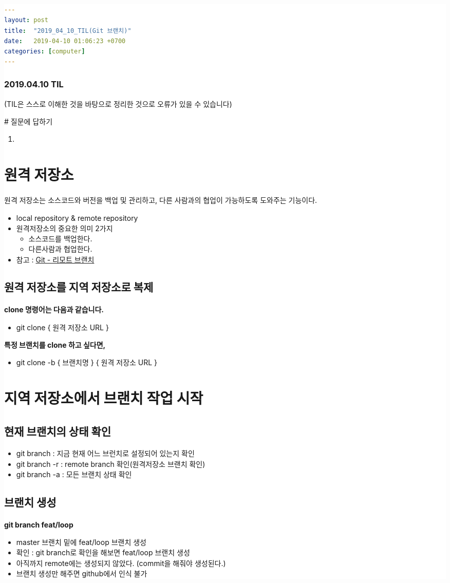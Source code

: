 ```yaml
---
layout: post
title:  "2019_04_10_TIL(Git 브랜치)"
date:   2019-04-10 01:06:23 +0700
categories: [computer]
---
```


### 2019.04.10 TIL

(TIL은 스스로 이해한 것을 바탕으로 정리한 것으로 오류가 있을 수 있습니다)

\# 질문에 답하기

1. 
 
# 원격 저장소

원격 저장소는 소스코드와 버전을 백업 및 관리하고, 다른 사람과의 협업이 가능하도록 도와주는 기능이다.

* local repository & remote repository
* 원격저장소의 중요한 의미 2가지
    * 소스코드를 백업한다.
    * 다른사람과 협업한다.
* 참고 : [Git - 리모트 브랜치](https://git-scm.com/book/ko/v1/Git-%EB%B8%8C%EB%9E%9C%EC%B9%98-%EB%A6%AC%EB%AA%A8%ED%8A%B8-%EB%B8%8C%EB%9E%9C%EC%B9%98)

## 원격 저장소를 지역 저장소로 복제

**clone 명령어는 다음과 같습니다.**

* git clone { 원격 저장소 URL }

**특정 브랜치를 clone 하고 싶다면,**

* git clone -b { 브랜치명 } { 원격 저장소 URL }

# 지역 저장소에서 브랜치 작업 시작

## 현재 브랜치의 상태 확인

* git branch : 지금 현재 어느 브런치로 설정되어 있는지 확인
* git branch -r : remote branch 확인(원격저장소 브랜치 확인)
* git branch -a : 모든 브랜치 상태 확인

## 브랜치 생성

**git branch feat/loop**

* master 브랜치 밑에 feat/loop 브랜치 생성
* 확인 : git branch로 확인을 해보면 feat/loop 브랜치 생성
* 아직까지 remote에는 생성되지 않았다. (commit을 해줘야 생성된다.)
* 브랜치 생성만 해주면 github에서 인식 불가
